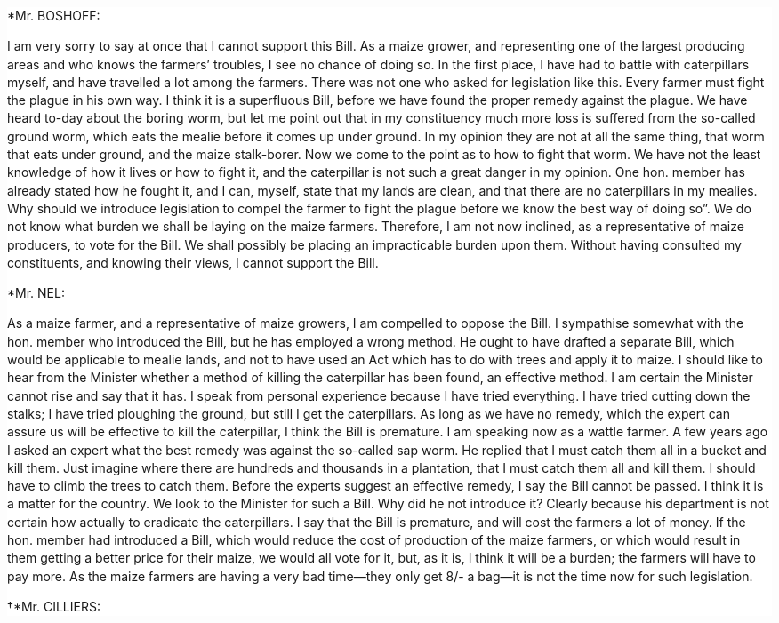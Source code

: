 </speech>

<speech by="#boshoff">

<from>*Mr. <person refersTo="hansard_za">BOSHOFF</person>:</from>

<p>I am very sorry to say at once that I cannot support this Bill. As a maize grower, and representing one of the largest producing areas and who knows the farmers&#x2019; troubles, I see no chance of doing so. In the first place, I have had to battle with caterpillars myself, and have travelled a lot among the farmers. There was not one who asked for legislation like this. Every farmer must fight the plague in his own way. I think it is a superfluous Bill, before we have found the proper remedy against the plague. We have heard to-day about the boring worm, but let me point out that in my constituency much more loss is suffered from the so-called ground worm, which eats the mealie before it comes up under ground. In my opinion they are not at all the same thing, that worm that eats under ground, and the maize stalk-borer. Now we come to the point as to how to fight that worm. We have not the least knowledge of how it lives or how to fight it, and the caterpillar is not such a great danger in my opinion. One hon. member has already stated how he fought it, and I can, myself, state that my lands are clean, and that there are no caterpillars in my mealies. Why should we introduce legislation to compel the farmer to fight the plague before we know the best way of doing so&#x201D;. We do not know what burden we shall be laying on the maize farmers. Therefore, I am not now inclined, as a representative of maize producers, to vote for the Bill. We shall possibly be placing an impracticable burden upon them. Without having consulted my constituents, and knowing their views, I cannot support the Bill.</p>

</speech>

<speech by="#nel">

<from>*Mr. <person refersTo="hansard_za">NEL</person>:</from>

<p>As a maize farmer, and a representative of maize growers, I am compelled to oppose the Bill. I sympathise somewhat with the hon. member who introduced the Bill, but he has employed a wrong method. He ought to have drafted a separate Bill, which would be applicable to mealie lands, and not to have used an Act which has to do with trees and apply it to maize. I should like to hear from the Minister whether a method of killing the caterpillar has been found, an effective method. I am certain the Minister cannot rise and say that it has. I speak from personal experience because I have tried everything. I have tried cutting down the stalks; I have tried ploughing the ground, but still I get the caterpillars. As long as we have no remedy, which the expert can assure us will be effective to kill the caterpillar, I think the Bill is premature. I am speaking now as a wattle farmer. A few years ago I asked an expert what the best remedy was against the so-called sap worm. He replied that I must catch them all in a bucket and kill them. Just imagine where there are hundreds and thousands in a plantation, that I must catch them all and kill them. I should have to climb the trees to catch them. Before the experts suggest an effective remedy, I say the Bill cannot be passed. I think it is a matter for the country. We look to the Minister for such a Bill. Why did he not introduce it&#x003F; Clearly because his department is not certain how actually to eradicate the caterpillars. I say that the Bill is premature, and will cost the farmers a lot of money. If the hon. member had introduced a Bill, which would reduce the cost of production of the maize farmers, or which would result in them getting a better price for their maize, we would all vote for it, but, as it is, I think it will be a burden; the farmers will have to pay more. As the maize farmers are having a very bad time&#x2014;they only get 8/- a bag&#x2014;it is not the time now for such legislation.</p>

</speech>

<speech by="#cilliers">

<from>&#x2020;*Mr. <person refersTo="hansard_za">CILLIERS:</person></from>
